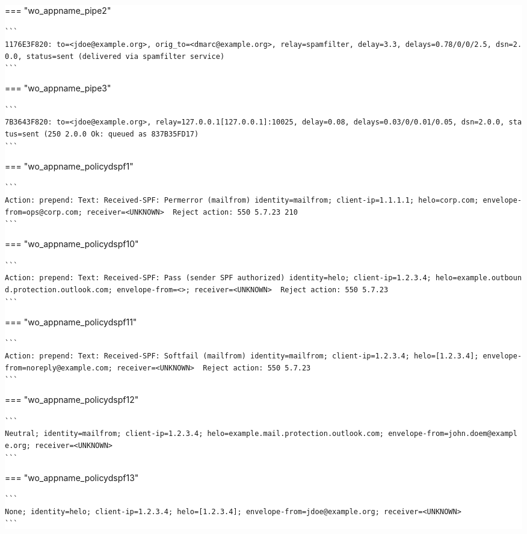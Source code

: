

=== "wo_appname_pipe2"

    ```
	1176E3F820: to=<jdoe@example.org>, orig_to=<dmarc@example.org>, relay=spamfilter, delay=3.3, delays=0.78/0/0/2.5, dsn=2.0.0, status=sent (delivered via spamfilter service)
    ```



=== "wo_appname_pipe3"

    ```
	7B3643F820: to=<jdoe@example.org>, relay=127.0.0.1[127.0.0.1]:10025, delay=0.08, delays=0.03/0/0.01/0.05, dsn=2.0.0, status=sent (250 2.0.0 Ok: queued as 837B35FD17)
    ```



=== "wo_appname_policydspf1"

    ```
	Action: prepend: Text: Received-SPF: Permerror (mailfrom) identity=mailfrom; client-ip=1.1.1.1; helo=corp.com; envelope-from=ops@corp.com; receiver=<UNKNOWN>  Reject action: 550 5.7.23 210
    ```



=== "wo_appname_policydspf10"

    ```
	Action: prepend: Text: Received-SPF: Pass (sender SPF authorized) identity=helo; client-ip=1.2.3.4; helo=example.outbound.protection.outlook.com; envelope-from=<>; receiver=<UNKNOWN>  Reject action: 550 5.7.23
    ```



=== "wo_appname_policydspf11"

    ```
	Action: prepend: Text: Received-SPF: Softfail (mailfrom) identity=mailfrom; client-ip=1.2.3.4; helo=[1.2.3.4]; envelope-from=noreply@example.com; receiver=<UNKNOWN>  Reject action: 550 5.7.23
    ```



=== "wo_appname_policydspf12"

    ```
	Neutral; identity=mailfrom; client-ip=1.2.3.4; helo=example.mail.protection.outlook.com; envelope-from=john.doem@example.org; receiver=<UNKNOWN>
    ```



=== "wo_appname_policydspf13"

    ```
	None; identity=helo; client-ip=1.2.3.4; helo=[1.2.3.4]; envelope-from=jdoe@example.org; receiver=<UNKNOWN>
    ```
